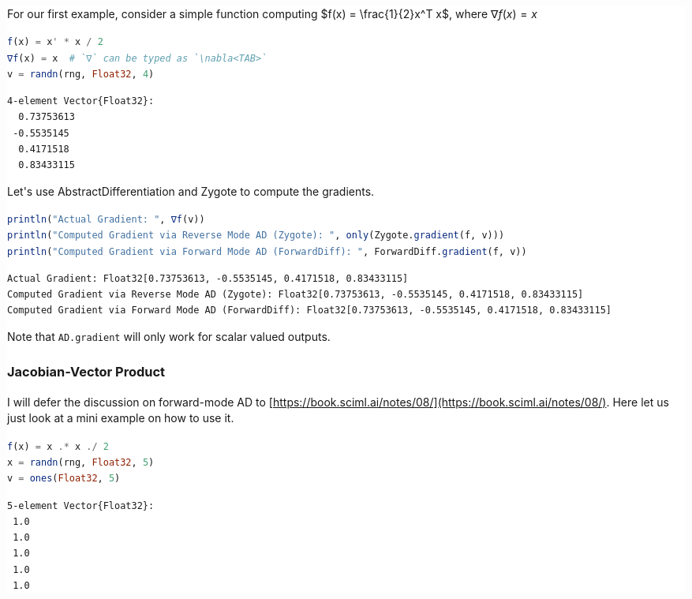 
For our first example, consider a simple function computing $f(x) = \frac{1}{2}x^T x$, where $\nabla f(x) = x$


```julia
f(x) = x' * x / 2
∇f(x) = x  # `∇` can be typed as `\nabla<TAB>`
v = randn(rng, Float32, 4)
```


```
4-element Vector{Float32}:
  0.73753613
 -0.5535145
  0.4171518
  0.83433115
```


Let's use AbstractDifferentiation and Zygote to compute the gradients.


```julia
println("Actual Gradient: ", ∇f(v))
println("Computed Gradient via Reverse Mode AD (Zygote): ", only(Zygote.gradient(f, v)))
println("Computed Gradient via Forward Mode AD (ForwardDiff): ", ForwardDiff.gradient(f, v))
```


```
Actual Gradient: Float32[0.73753613, -0.5535145, 0.4171518, 0.83433115]
Computed Gradient via Reverse Mode AD (Zygote): Float32[0.73753613, -0.5535145, 0.4171518, 0.83433115]
Computed Gradient via Forward Mode AD (ForwardDiff): Float32[0.73753613, -0.5535145, 0.4171518, 0.83433115]

```


Note that `AD.gradient` will only work for scalar valued outputs.


<a id='Jacobian-Vector-Product'></a>

### Jacobian-Vector Product


I will defer the discussion on forward-mode AD to [https://book.sciml.ai/notes/08/](https://book.sciml.ai/notes/08/). Here let us just look at a mini example on how to use it.


```julia
f(x) = x .* x ./ 2
x = randn(rng, Float32, 5)
v = ones(Float32, 5)
```


```
5-element Vector{Float32}:
 1.0
 1.0
 1.0
 1.0
 1.0
```

